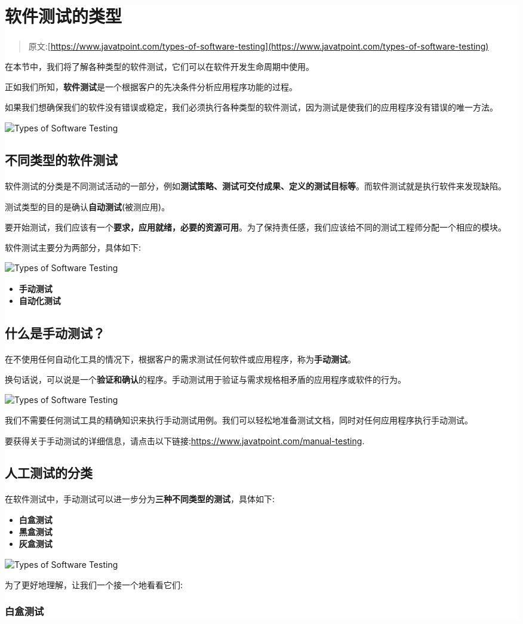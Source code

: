 # 软件测试的类型

> 原文:[https://www.javatpoint.com/types-of-software-testing](https://www.javatpoint.com/types-of-software-testing)

在本节中，我们将了解各种类型的软件测试，它们可以在软件开发生命周期中使用。

正如我们所知，**软件测试**是一个根据客户的先决条件分析应用程序功能的过程。

如果我们想确保我们的软件没有错误或稳定，我们必须执行各种类型的软件测试，因为测试是使我们的应用程序没有错误的唯一方法。

![Types of Software Testing](../Images/b8714b70420eae6586c8437f23a7e7e1.png)

## 不同类型的软件测试

软件测试的分类是不同测试活动的一部分，例如**测试策略、测试可交付成果、定义的测试目标等**。而软件测试就是执行软件来发现缺陷。

测试类型的目的是确认**自动测试**(被测应用)。

要开始测试，我们应该有一个**要求，应用就绪，必要的资源可用**。为了保持责任感，我们应该给不同的测试工程师分配一个相应的模块。

软件测试主要分为两部分，具体如下:

![Types of Software Testing](../Images/55233ae4ab74488b7f5de065c7bfc10c.png)

*   **手动测试**
*   **自动化测试**

## 什么是手动测试？

在不使用任何自动化工具的情况下，根据客户的需求测试任何软件或应用程序，称为**手动测试**。

换句话说，可以说是一个**验证和确认**的程序。手动测试用于验证与需求规格相矛盾的应用程序或软件的行为。

![Types of Software Testing](../Images/295370859e295ab242a22d890512c7ab.png)

我们不需要任何测试工具的精确知识来执行手动测试用例。我们可以轻松地准备测试文档，同时对任何应用程序执行手动测试。

要获得关于手动测试的详细信息，请点击以下链接:https://www.javatpoint.com/manual-testing.

## 人工测试的分类

在软件测试中，手动测试可以进一步分为**三种不同类型的测试**，具体如下:

*   **白盒测试**
*   **黑盒测试**
*   **灰盒测试**

![Types of Software Testing](../Images/8fb71099f28240f1c6c7eb28c3c63856.png)

为了更好地理解，让我们一个接一个地看看它们:

### 白盒测试
